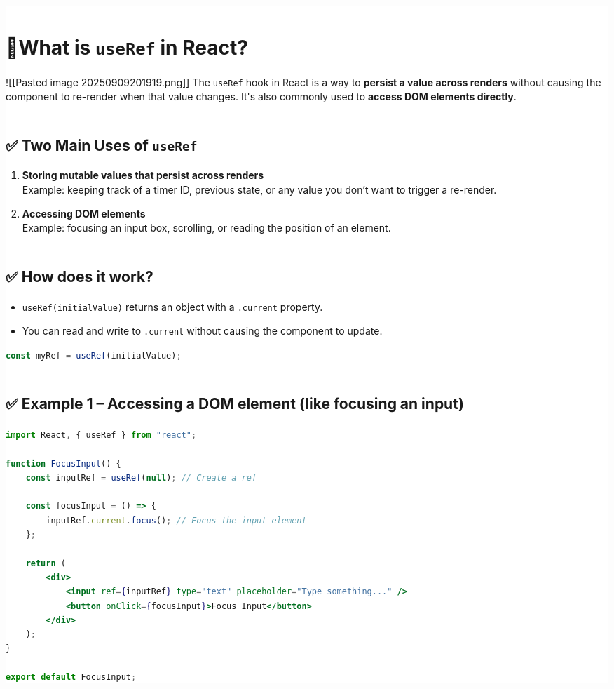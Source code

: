 
---

# 🚀What is `useRef` in React?

![[Pasted image 20250909201919.png]]
The `useRef` hook in React is a way to **persist a value across renders** without causing the component to re-render when that value changes. It's also commonly used to **access DOM elements directly**.

---

## ✅ Two Main Uses of `useRef`

1. **Storing mutable values that persist across renders**  
    Example: keeping track of a timer ID, previous state, or any value you don’t want to trigger a re-render.
    
2. **Accessing DOM elements**  
    Example: focusing an input box, scrolling, or reading the position of an element.
    

---

## ✅ How does it work?

- `useRef(initialValue)` returns an object with a `.current` property.
    
- You can read and write to `.current` without causing the component to update.
    

```jsx
const myRef = useRef(initialValue);
```

---

## ✅ Example 1 – Accessing a DOM element (like focusing an input)

```jsx
import React, { useRef } from "react";

function FocusInput() {
    const inputRef = useRef(null); // Create a ref

    const focusInput = () => {
        inputRef.current.focus(); // Focus the input element
    };

    return (
        <div>
            <input ref={inputRef} type="text" placeholder="Type something..." />
            <button onClick={focusInput}>Focus Input</button>
        </div>
    );
}

export default FocusInput;
```
